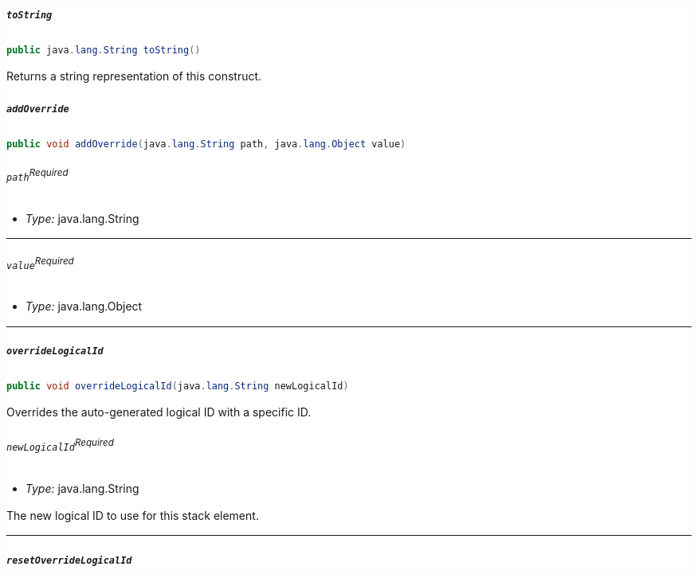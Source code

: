 
##### `toString` <a name="toString" id="@cdktf/provider-datadog.dataDatadogApmRetentionFiltersOrder.DataDatadogApmRetentionFiltersOrder.toString"></a>

```java
public java.lang.String toString()
```

Returns a string representation of this construct.

##### `addOverride` <a name="addOverride" id="@cdktf/provider-datadog.dataDatadogApmRetentionFiltersOrder.DataDatadogApmRetentionFiltersOrder.addOverride"></a>

```java
public void addOverride(java.lang.String path, java.lang.Object value)
```

###### `path`<sup>Required</sup> <a name="path" id="@cdktf/provider-datadog.dataDatadogApmRetentionFiltersOrder.DataDatadogApmRetentionFiltersOrder.addOverride.parameter.path"></a>

- *Type:* java.lang.String

---

###### `value`<sup>Required</sup> <a name="value" id="@cdktf/provider-datadog.dataDatadogApmRetentionFiltersOrder.DataDatadogApmRetentionFiltersOrder.addOverride.parameter.value"></a>

- *Type:* java.lang.Object

---

##### `overrideLogicalId` <a name="overrideLogicalId" id="@cdktf/provider-datadog.dataDatadogApmRetentionFiltersOrder.DataDatadogApmRetentionFiltersOrder.overrideLogicalId"></a>

```java
public void overrideLogicalId(java.lang.String newLogicalId)
```

Overrides the auto-generated logical ID with a specific ID.

###### `newLogicalId`<sup>Required</sup> <a name="newLogicalId" id="@cdktf/provider-datadog.dataDatadogApmRetentionFiltersOrder.DataDatadogApmRetentionFiltersOrder.overrideLogicalId.parameter.newLogicalId"></a>

- *Type:* java.lang.String

The new logical ID to use for this stack element.

---

##### `resetOverrideLogicalId` <a name="resetOverrideLogicalId" id="@cdktf/provider-datadog.dataDatadogApmRetentionFiltersOrder.DataDatadogApmRetentionFiltersOrder.resetOverrideLogicalId"></a>
